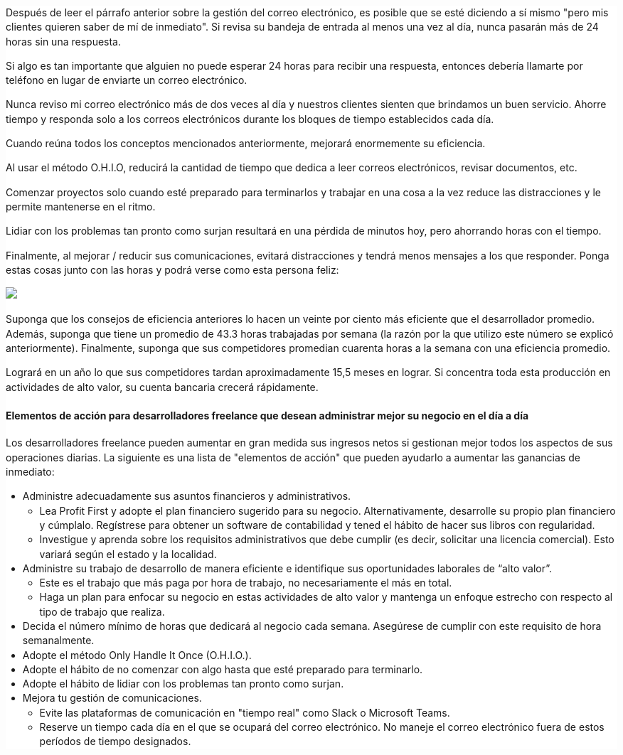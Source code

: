 Después de leer el párrafo anterior sobre la gestión del correo electrónico, es posible que se esté diciendo a sí mismo "pero mis clientes quieren saber de mí de inmediato". Si revisa su bandeja de entrada al menos una vez al día, nunca pasarán más de 24 horas sin una respuesta.

Si algo es tan importante que alguien no puede esperar 24 horas para recibir una respuesta, entonces debería llamarte por teléfono en lugar de enviarte un correo electrónico.

Nunca reviso mi correo electrónico más de dos veces al día y nuestros clientes sienten que brindamos un buen servicio. Ahorre tiempo y responda solo a los correos electrónicos durante los bloques de tiempo establecidos cada día.

Cuando reúna todos los conceptos mencionados anteriormente, mejorará enormemente su eficiencia.

Al usar el método O.H.I.O, reducirá la cantidad de tiempo que dedica a leer correos electrónicos, revisar documentos, etc.

Comenzar proyectos solo cuando esté preparado para terminarlos y trabajar en una cosa a la vez reduce las distracciones y le permite mantenerse en el ritmo.

Lidiar con los problemas tan pronto como surjan resultará en una pérdida de minutos hoy, pero ahorrando horas con el tiempo.

Finalmente, al mejorar / reducir sus comunicaciones, evitará distracciones y tendrá menos mensajes a los que responder. Ponga estas cosas junto con las horas y podrá verse como esta persona feliz:

![](https://lh5.googleusercontent.com/YqrRDdv6_fPva0MYJPV_FzUAo6nZxQrfduxcPmUZ54-6v-gUkP31jWKkdtwtRBbtEJQUqd8bI6Kjh9Ye4xM-PTiBfnIHMd0HvP9Q9R5gE3PHEYPMBtpz3bLPm33KGBlmYtsihqco)

Suponga que los consejos de eficiencia anteriores lo hacen un veinte por ciento más eficiente que el desarrollador promedio. Además, suponga que tiene un promedio de 43.3 horas trabajadas por semana (la razón por la que utilizo este número se explicó anteriormente). Finalmente, suponga que sus competidores promedian cuarenta horas a la semana con una eficiencia promedio.

Logrará en un año lo que sus competidores tardan aproximadamente 15,5 meses en lograr. Si concentra toda esta producción en actividades de alto valor, su cuenta bancaria crecerá rápidamente.

#### Elementos de acción para desarrolladores freelance que desean administrar mejor su negocio en el día a día

Los desarrolladores freelance pueden aumentar en gran medida sus ingresos netos si gestionan mejor todos los aspectos de sus operaciones diarias. La siguiente es una lista de "elementos de acción" que pueden ayudarlo a aumentar las ganancias de inmediato:

- Administre adecuadamente sus asuntos financieros y administrativos.
  - Lea Profit First y adopte el plan financiero sugerido para su negocio. Alternativamente, desarrolle su propio plan financiero y cúmplalo. Regístrese para obtener un software de contabilidad y tened el hábito de hacer sus libros con regularidad.
  - Investigue y aprenda sobre los requisitos administrativos que debe cumplir (es decir, solicitar una licencia comercial). Esto variará según el estado y la localidad.
- Administre su trabajo de desarrollo de manera eficiente e identifique sus oportunidades laborales de “alto valor”.
  - Este es el trabajo que más paga por hora de trabajo, no necesariamente el más en total.
  - Haga un plan para enfocar su negocio en estas actividades de alto valor y mantenga un enfoque estrecho con respecto al tipo de trabajo que realiza.
- Decida el número mínimo de horas que dedicará al negocio cada semana. Asegúrese de cumplir con este requisito de hora semanalmente.
- Adopte el método Only Handle It Once (O.H.I.O.).
- Adopte el hábito de no comenzar con algo hasta que esté preparado para terminarlo.
- Adopte el hábito de lidiar con los problemas tan pronto como surjan.
- Mejora tu gestión de comunicaciones.
  - Evite las plataformas de comunicación en "tiempo real" como Slack o Microsoft Teams.
  - Reserve un tiempo cada día en el que se ocupará del correo electrónico. No maneje el correo electrónico fuera de estos períodos de tiempo designados.
